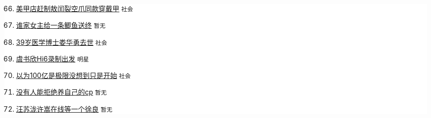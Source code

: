 66. [美甲店赶制敖闰裂空爪同款穿戴甲](https://m.weibo.cn/search?containerid=100103type%3D1%26t%3D10%26q%3D%23%E7%BE%8E%E7%94%B2%E5%BA%97%E8%B5%B6%E5%88%B6%E6%95%96%E9%97%B0%E8%A3%82%E7%A9%BA%E7%88%AA%E5%90%8C%E6%AC%BE%E7%A9%BF%E6%88%B4%E7%94%B2%23&stream_entry_id=31&isnewpage=1&extparam=seat%3D1%26cate%3D5001%26realpos%3D30%26stream_entry_id%3D31%26band_rank%3D30%26lcate%3D5001%26flag%3D1%26filter_type%3Drealtimehot%26c_type%3D31%26q%3D%2523%25E7%25BE%258E%25E7%2594%25B2%25E5%25BA%2597%25E8%25B5%25B6%25E5%2588%25B6%25E6%2595%2596%25E9%2597%25B0%25E8%25A3%2582%25E7%25A9%25BA%25E7%2588%25AA%25E5%2590%258C%25E6%25AC%25BE%25E7%25A9%25BF%25E6%2588%25B4%25E7%2594%25B2%2523%26dgr%3D0%26pos%3D30%26display_time%3D1739964036%26pre_seqid%3D17399640361290218802157) `社会` 

67. [谁家女主给一条鲫鱼送终](https://m.weibo.cn/search?containerid=100103type%3D1%26t%3D10%26q%3D%E8%B0%81%E5%AE%B6%E5%A5%B3%E4%B8%BB%E7%BB%99%E4%B8%80%E6%9D%A1%E9%B2%AB%E9%B1%BC%E9%80%81%E7%BB%88&stream_entry_id=31&isnewpage=1&extparam=seat%3D1%26cate%3D5001%26realpos%3D31%26stream_entry_id%3D31%26band_rank%3D31%26lcate%3D5001%26flag%3D1%26filter_type%3Drealtimehot%26c_type%3D31%26q%3D%25E8%25B0%2581%25E5%25AE%25B6%25E5%25A5%25B3%25E4%25B8%25BB%25E7%25BB%2599%25E4%25B8%2580%25E6%259D%25A1%25E9%25B2%25AB%25E9%25B1%25BC%25E9%2580%2581%25E7%25BB%2588%26dgr%3D0%26pos%3D31%26display_time%3D1739964036%26pre_seqid%3D17399640361290218802157) `暂无` 

68. [39岁医学博士娄华勇去世](https://m.weibo.cn/search?containerid=100103type%3D1%26t%3D10%26q%3D%2339%E5%B2%81%E5%8C%BB%E5%AD%A6%E5%8D%9A%E5%A3%AB%E5%A8%84%E5%8D%8E%E5%8B%87%E5%8E%BB%E4%B8%96%23&stream_entry_id=31&isnewpage=1&extparam=seat%3D1%26cate%3D5001%26realpos%3D32%26stream_entry_id%3D31%26band_rank%3D32%26lcate%3D5001%26flag%3D0%26filter_type%3Drealtimehot%26c_type%3D31%26q%3D%252339%25E5%25B2%2581%25E5%258C%25BB%25E5%25AD%25A6%25E5%258D%259A%25E5%25A3%25AB%25E5%25A8%2584%25E5%258D%258E%25E5%258B%2587%25E5%258E%25BB%25E4%25B8%2596%2523%26dgr%3D0%26pos%3D32%26display_time%3D1739964036%26pre_seqid%3D17399640361290218802157) `社会` 

69. [虞书欣Hi6录制出发](https://m.weibo.cn/search?containerid=100103type%3D1%26t%3D10%26q%3D%23%E8%99%9E%E4%B9%A6%E6%AC%A3Hi6%E5%BD%95%E5%88%B6%E5%87%BA%E5%8F%91%23&stream_entry_id=31&isnewpage=1&extparam=seat%3D1%26cate%3D5001%26realpos%3D36%26stream_entry_id%3D31%26band_rank%3D36%26lcate%3D5001%26flag%3D1%26filter_type%3Drealtimehot%26c_type%3D31%26q%3D%2523%25E8%2599%259E%25E4%25B9%25A6%25E6%25AC%25A3Hi6%25E5%25BD%2595%25E5%2588%25B6%25E5%2587%25BA%25E5%258F%2591%2523%26dgr%3D0%26pos%3D36%26display_time%3D1739964036%26pre_seqid%3D17399640361290218802157) `明星` 

70. [以为100亿是极限没想到只是开始](https://m.weibo.cn/search?containerid=100103type%3D1%26t%3D10%26q%3D%23%E4%BB%A5%E4%B8%BA100%E4%BA%BF%E6%98%AF%E6%9E%81%E9%99%90%E6%B2%A1%E6%83%B3%E5%88%B0%E5%8F%AA%E6%98%AF%E5%BC%80%E5%A7%8B%23&stream_entry_id=31&isnewpage=1&extparam=seat%3D1%26cate%3D5001%26realpos%3D38%26stream_entry_id%3D31%26band_rank%3D38%26lcate%3D5001%26flag%3D1%26filter_type%3Drealtimehot%26c_type%3D31%26q%3D%2523%25E4%25BB%25A5%25E4%25B8%25BA100%25E4%25BA%25BF%25E6%2598%25AF%25E6%259E%2581%25E9%2599%2590%25E6%25B2%25A1%25E6%2583%25B3%25E5%2588%25B0%25E5%258F%25AA%25E6%2598%25AF%25E5%25BC%2580%25E5%25A7%258B%2523%26dgr%3D0%26pos%3D38%26display_time%3D1739964036%26pre_seqid%3D17399640361290218802157) `社会` 

71. [没有人能拒绝养自己的cp](https://m.weibo.cn/search?containerid=100103type%3D1%26t%3D10%26q%3D%E6%B2%A1%E6%9C%89%E4%BA%BA%E8%83%BD%E6%8B%92%E7%BB%9D%E5%85%BB%E8%87%AA%E5%B7%B1%E7%9A%84cp&stream_entry_id=31&isnewpage=1&extparam=seat%3D1%26cate%3D5001%26realpos%3D40%26stream_entry_id%3D31%26band_rank%3D40%26lcate%3D5001%26flag%3D1%26filter_type%3Drealtimehot%26c_type%3D31%26q%3D%25E6%25B2%25A1%25E6%259C%2589%25E4%25BA%25BA%25E8%2583%25BD%25E6%258B%2592%25E7%25BB%259D%25E5%2585%25BB%25E8%2587%25AA%25E5%25B7%25B1%25E7%259A%2584cp%26dgr%3D0%26pos%3D40%26display_time%3D1739964036%26pre_seqid%3D17399640361290218802157) `暂无` 

72. [汪苏泷许嵩在线等一个徐良](https://m.weibo.cn/search?containerid=100103type%3D1%26t%3D10%26q%3D%E6%B1%AA%E8%8B%8F%E6%B3%B7%E8%AE%B8%E5%B5%A9%E5%9C%A8%E7%BA%BF%E7%AD%89%E4%B8%80%E4%B8%AA%E5%BE%90%E8%89%AF&stream_entry_id=31&isnewpage=1&extparam=seat%3D1%26cate%3D5001%26realpos%3D41%26stream_entry_id%3D31%26band_rank%3D41%26lcate%3D5001%26flag%3D1%26filter_type%3Drealtimehot%26c_type%3D31%26q%3D%25E6%25B1%25AA%25E8%258B%258F%25E6%25B3%25B7%25E8%25AE%25B8%25E5%25B5%25A9%25E5%259C%25A8%25E7%25BA%25BF%25E7%25AD%2589%25E4%25B8%2580%25E4%25B8%25AA%25E5%25BE%2590%25E8%2589%25AF%26dgr%3D0%26pos%3D41%26display_time%3D1739964036%26pre_seqid%3D17399640361290218802157) `暂无` 
